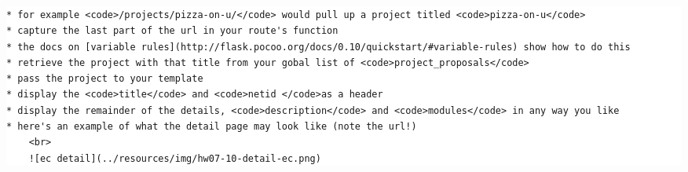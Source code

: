     * for example <code>/projects/pizza-on-u/</code> would pull up a project titled <code>pizza-on-u</code>
    * capture the last part of the url in your route's function
    * the docs on [variable rules](http://flask.pocoo.org/docs/0.10/quickstart/#variable-rules) show how to do this
    * retrieve the project with that title from your gobal list of <code>project_proposals</code>
    * pass the project to your template
    * display the <code>title</code> and <code>netid </code>as a header
    * display the remainder of the details, <code>description</code> and <code>modules</code> in any way you like
    * here's an example of what the detail page may look like (note the url!)
        <br>
        ![ec detail](../resources/img/hw07-10-detail-ec.png)
